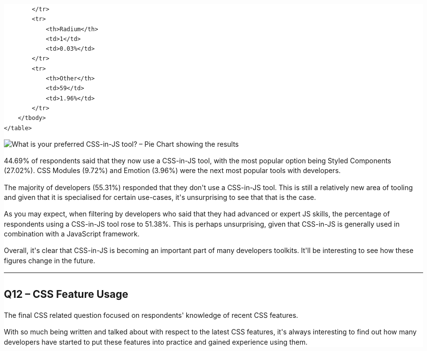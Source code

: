 			</tr>
			<tr>
				<th>Radium</th>
				<td>1</td>
				<td>0.03%</td>
			</tr>
			<tr>
				<th>Other</th>
				<td>59</td>
				<td>1.96%</td>
			</tr>
		</tbody>
	</table>
</div>

<div class="img">
	<div class="adaptive-image" data-adaptive="" data-adaptive-image-breakpoints="320 500" data-alt="What is your preferred CSS-in-JS tool? – Pie Chart showing the results" data-img-320="/assets/img/blog/tooling-survey/2019/q11-small.jpg" data-img-500="/assets/img/blog/tooling-survey/2019/q11-mid.jpg" data-img-max="/assets/img/blog/tooling-survey/2019/q11.jpg">
		<noscript>
			<img src="/assets/img/blog/tooling-survey/2019/q11.jpg" width="720" height="420" alt="What is your preferred CSS-in-JS tool? – Pie Chart showing the results" />
		</noscript>
	</div>
</div>


44.69% of respondents said that they now use a CSS-in-JS tool, with the most popular option being Styled Components (27.02%). CSS Modules (9.72%) and Emotion (3.96%) were the next most popular tools with developers.

The majority of developers (55.31%) responded that they don't use a CSS-in-JS tool. This is still a relatively new area of tooling and given that it is specialised for certain use-cases, it's unsurprising to see that that is the case.

As you may expect, when filtering by developers who said that they had advanced or expert JS skills, the percentage of respondents using a CSS-in-JS tool rose to 51.38%.  This is perhaps unsurprising, given that CSS-in-JS is generally used in combination with a JavaScript framework.

Overall, it's clear that CSS-in-JS is becoming an important part of many developers toolkits. It'll be interesting to see how these figures change in the future.


---

<a name="css-feature-usage"></a>

## Q12 – CSS Feature Usage

The final CSS related question focused on respondents' knowledge of recent CSS features.

With so much being written and talked about with respect to the latest CSS features, it's always interesting to find out how many developers have started to put these features into practice and gained experience using them.
